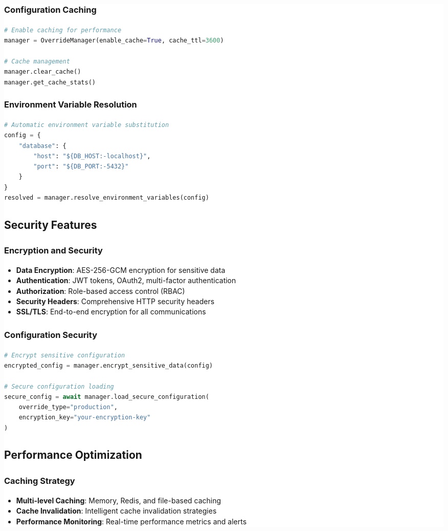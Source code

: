 ### Configuration Caching

```python
# Enable caching for performance
manager = OverrideManager(enable_cache=True, cache_ttl=3600)

# Cache management
manager.clear_cache()
manager.get_cache_stats()
```

### Environment Variable Resolution

```python
# Automatic environment variable substitution
config = {
    "database": {
        "host": "${DB_HOST:-localhost}",
        "port": "${DB_PORT:-5432}"
    }
}
resolved = manager.resolve_environment_variables(config)
```

## Security Features

### Encryption and Security

- **Data Encryption**: AES-256-GCM encryption for sensitive data
- **Authentication**: JWT tokens, OAuth2, multi-factor authentication
- **Authorization**: Role-based access control (RBAC)
- **Security Headers**: Comprehensive HTTP security headers
- **SSL/TLS**: End-to-end encryption for all communications

### Configuration Security

```python
# Encrypt sensitive configuration
encrypted_config = manager.encrypt_sensitive_data(config)

# Secure configuration loading
secure_config = await manager.load_secure_configuration(
    override_type="production",
    encryption_key="your-encryption-key"
)
```

## Performance Optimization

### Caching Strategy

- **Multi-level Caching**: Memory, Redis, and file-based caching
- **Cache Invalidation**: Intelligent cache invalidation strategies
- **Performance Monitoring**: Real-time performance metrics and alerts

